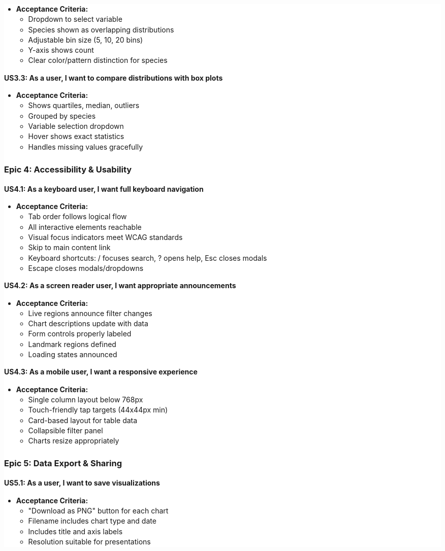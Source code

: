 - **Acceptance Criteria:**
  - Dropdown to select variable
  - Species shown as overlapping distributions
  - Adjustable bin size (5, 10, 20 bins)
  - Y-axis shows count
  - Clear color/pattern distinction for species

**US3.3: As a user, I want to compare distributions with box plots**

- **Acceptance Criteria:**
  - Shows quartiles, median, outliers
  - Grouped by species
  - Variable selection dropdown
  - Hover shows exact statistics
  - Handles missing values gracefully

### Epic 4: Accessibility & Usability

**US4.1: As a keyboard user, I want full keyboard navigation**

- **Acceptance Criteria:**
  - Tab order follows logical flow
  - All interactive elements reachable
  - Visual focus indicators meet WCAG standards
  - Skip to main content link
  - Keyboard shortcuts: / focuses search, ? opens help, Esc closes modals
  - Escape closes modals/dropdowns

**US4.2: As a screen reader user, I want appropriate announcements**

- **Acceptance Criteria:**
  - Live regions announce filter changes
  - Chart descriptions update with data
  - Form controls properly labeled
  - Landmark regions defined
  - Loading states announced

**US4.3: As a mobile user, I want a responsive experience**

- **Acceptance Criteria:**
  - Single column layout below 768px
  - Touch-friendly tap targets (44x44px min)
  - Card-based layout for table data
  - Collapsible filter panel
  - Charts resize appropriately

### Epic 5: Data Export & Sharing

**US5.1: As a user, I want to save visualizations**

- **Acceptance Criteria:**
  - "Download as PNG" button for each chart
  - Filename includes chart type and date
  - Includes title and axis labels
  - Resolution suitable for presentations
